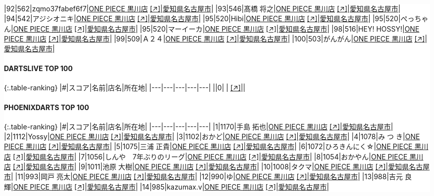 |92|562|<span class="rank-name-pd">zqmo37fabef6f7</span>|<a href="/darts/rank/shops/8831.html">ONE PIECE 黒川店</a> <a href="https://vs.phoenixdarts.com/jp/shop/shopDetailInfo/s_8831?s_seq=8831">[↗]</a>|<a href="/darts/rank/愛知県/名古屋市">愛知県名古屋市</a>|
|93|546|<span class="rank-name-pd"><span class="pro-icon-pd"></span>髙橋 将之</span>|<a href="/darts/rank/shops/8831.html">ONE PIECE 黒川店</a> <a href="https://vs.phoenixdarts.com/jp/shop/shopDetailInfo/s_8831?s_seq=8831">[↗]</a>|<a href="/darts/rank/愛知県/名古屋市">愛知県名古屋市</a>|
|94|542|<span class="rank-name-pd">アジシオニキ</span>|<a href="/darts/rank/shops/8831.html">ONE PIECE 黒川店</a> <a href="https://vs.phoenixdarts.com/jp/shop/shopDetailInfo/s_8831?s_seq=8831">[↗]</a>|<a href="/darts/rank/愛知県/名古屋市">愛知県名古屋市</a>|
|95|520|<span class="rank-name-pd">Hibi</span>|<a href="/darts/rank/shops/8831.html">ONE PIECE 黒川店</a> <a href="https://vs.phoenixdarts.com/jp/shop/shopDetailInfo/s_8831?s_seq=8831">[↗]</a>|<a href="/darts/rank/愛知県/名古屋市">愛知県名古屋市</a>|
|95|520|<span class="rank-name-pd">ぺっちゃん</span>|<a href="/darts/rank/shops/8831.html">ONE PIECE 黒川店</a> <a href="https://vs.phoenixdarts.com/jp/shop/shopDetailInfo/s_8831?s_seq=8831">[↗]</a>|<a href="/darts/rank/愛知県/名古屋市">愛知県名古屋市</a>|
|95|520|<span class="rank-name-pd">マーイーカ</span>|<a href="/darts/rank/shops/8831.html">ONE PIECE 黒川店</a> <a href="https://vs.phoenixdarts.com/jp/shop/shopDetailInfo/s_8831?s_seq=8831">[↗]</a>|<a href="/darts/rank/愛知県/名古屋市">愛知県名古屋市</a>|
|98|516|<span class="rank-name-pd">HEY! HOSSY!</span>|<a href="/darts/rank/shops/8831.html">ONE PIECE 黒川店</a> <a href="https://vs.phoenixdarts.com/jp/shop/shopDetailInfo/s_8831?s_seq=8831">[↗]</a>|<a href="/darts/rank/愛知県/名古屋市">愛知県名古屋市</a>|
|99|509|<span class="rank-name-pd">Ａ２４</span>|<a href="/darts/rank/shops/8831.html">ONE PIECE 黒川店</a> <a href="https://vs.phoenixdarts.com/jp/shop/shopDetailInfo/s_8831?s_seq=8831">[↗]</a>|<a href="/darts/rank/愛知県/名古屋市">愛知県名古屋市</a>|
|100|503|<span class="rank-name-pd">がんがん</span>|<a href="/darts/rank/shops/8831.html">ONE PIECE 黒川店</a> <a href="https://vs.phoenixdarts.com/jp/shop/shopDetailInfo/s_8831?s_seq=8831">[↗]</a>|<a href="/darts/rank/愛知県/名古屋市">愛知県名古屋市</a>|


#### DARTSLIVE TOP 100



{:.table-ranking}
|#|スコア|名前|店名|所在地|
|---|---|---|---|---|
||0|<span class="rank-name-dl"> </span>|<a href="/darts/rank/shops/.html"></a> <a href="">[↗]</a>|<a href="/darts/rank//"></a>|


#### PHOENIXDARTS TOP 100



{:.table-ranking}
|#|スコア|名前|店名|所在地|
|---|---|---|---|---|
|1|1170|<span class="rank-name-pd"><span class="pro-icon-pd"></span>手島 拓也</span>|<a href="/darts/rank/shops/8831.html">ONE PIECE 黒川店</a> <a href="https://vs.phoenixdarts.com/jp/shop/shopDetailInfo/s_8831?s_seq=8831">[↗]</a>|<a href="/darts/rank/愛知県/名古屋市">愛知県名古屋市</a>|
|2|1112|<span class="rank-name-pd">Yossy</span>|<a href="/darts/rank/shops/8831.html">ONE PIECE 黒川店</a> <a href="https://vs.phoenixdarts.com/jp/shop/shopDetailInfo/s_8831?s_seq=8831">[↗]</a>|<a href="/darts/rank/愛知県/名古屋市">愛知県名古屋市</a>|
|3|1102|<span class="rank-name-pd">おかど</span>|<a href="/darts/rank/shops/8831.html">ONE PIECE 黒川店</a> <a href="https://vs.phoenixdarts.com/jp/shop/shopDetailInfo/s_8831?s_seq=8831">[↗]</a>|<a href="/darts/rank/愛知県/名古屋市">愛知県名古屋市</a>|
|4|1078|<span class="rank-name-pd">み つ き</span>|<a href="/darts/rank/shops/8831.html">ONE PIECE 黒川店</a> <a href="https://vs.phoenixdarts.com/jp/shop/shopDetailInfo/s_8831?s_seq=8831">[↗]</a>|<a href="/darts/rank/愛知県/名古屋市">愛知県名古屋市</a>|
|5|1075|<span class="rank-name-pd">三浦 正貴</span>|<a href="/darts/rank/shops/8831.html">ONE PIECE 黒川店</a> <a href="https://vs.phoenixdarts.com/jp/shop/shopDetailInfo/s_8831?s_seq=8831">[↗]</a>|<a href="/darts/rank/愛知県/名古屋市">愛知県名古屋市</a>|
|6|1072|<span class="rank-name-pd">ひろきんにく☆</span>|<a href="/darts/rank/shops/8831.html">ONE PIECE 黒川店</a> <a href="https://vs.phoenixdarts.com/jp/shop/shopDetailInfo/s_8831?s_seq=8831">[↗]</a>|<a href="/darts/rank/愛知県/名古屋市">愛知県名古屋市</a>|
|7|1056|<span class="rank-name-pd">しんや　7年ぶりのリーグ</span>|<a href="/darts/rank/shops/8831.html">ONE PIECE 黒川店</a> <a href="https://vs.phoenixdarts.com/jp/shop/shopDetailInfo/s_8831?s_seq=8831">[↗]</a>|<a href="/darts/rank/愛知県/名古屋市">愛知県名古屋市</a>|
|8|1054|<span class="rank-name-pd">おかやん</span>|<a href="/darts/rank/shops/8831.html">ONE PIECE 黒川店</a> <a href="https://vs.phoenixdarts.com/jp/shop/shopDetailInfo/s_8831?s_seq=8831">[↗]</a>|<a href="/darts/rank/愛知県/名古屋市">愛知県名古屋市</a>|
|9|1011|<span class="rank-name-pd"><span class="pro-icon-pd"></span>池原 大樹</span>|<a href="/darts/rank/shops/8831.html">ONE PIECE 黒川店</a> <a href="https://vs.phoenixdarts.com/jp/shop/shopDetailInfo/s_8831?s_seq=8831">[↗]</a>|<a href="/darts/rank/愛知県/名古屋市">愛知県名古屋市</a>|
|10|1008|<span class="rank-name-pd">タクマ</span>|<a href="/darts/rank/shops/8831.html">ONE PIECE 黒川店</a> <a href="https://vs.phoenixdarts.com/jp/shop/shopDetailInfo/s_8831?s_seq=8831">[↗]</a>|<a href="/darts/rank/愛知県/名古屋市">愛知県名古屋市</a>|
|11|993|<span class="rank-name-pd"><span class="pro-icon-pd"></span>岡戸 亮太</span>|<a href="/darts/rank/shops/8831.html">ONE PIECE 黒川店</a> <a href="https://vs.phoenixdarts.com/jp/shop/shopDetailInfo/s_8831?s_seq=8831">[↗]</a>|<a href="/darts/rank/愛知県/名古屋市">愛知県名古屋市</a>|
|12|990|<span class="rank-name-pd">ゆ</span>|<a href="/darts/rank/shops/8831.html">ONE PIECE 黒川店</a> <a href="https://vs.phoenixdarts.com/jp/shop/shopDetailInfo/s_8831?s_seq=8831">[↗]</a>|<a href="/darts/rank/愛知県/名古屋市">愛知県名古屋市</a>|
|13|988|<span class="rank-name-pd"><span class="pro-icon-pd"></span>吉元 良輝</span>|<a href="/darts/rank/shops/8831.html">ONE PIECE 黒川店</a> <a href="https://vs.phoenixdarts.com/jp/shop/shopDetailInfo/s_8831?s_seq=8831">[↗]</a>|<a href="/darts/rank/愛知県/名古屋市">愛知県名古屋市</a>|
|14|985|<span class="rank-name-pd">kazumax.v</span>|<a href="/darts/rank/shops/8831.html">ONE PIECE 黒川店</a> <a href="https://vs.phoenixdarts.com/jp/shop/shopDetailInfo/s_8831?s_seq=8831">[↗]</a>|<a href="/darts/rank/愛知県/名古屋市">愛知県名古屋市</a>|